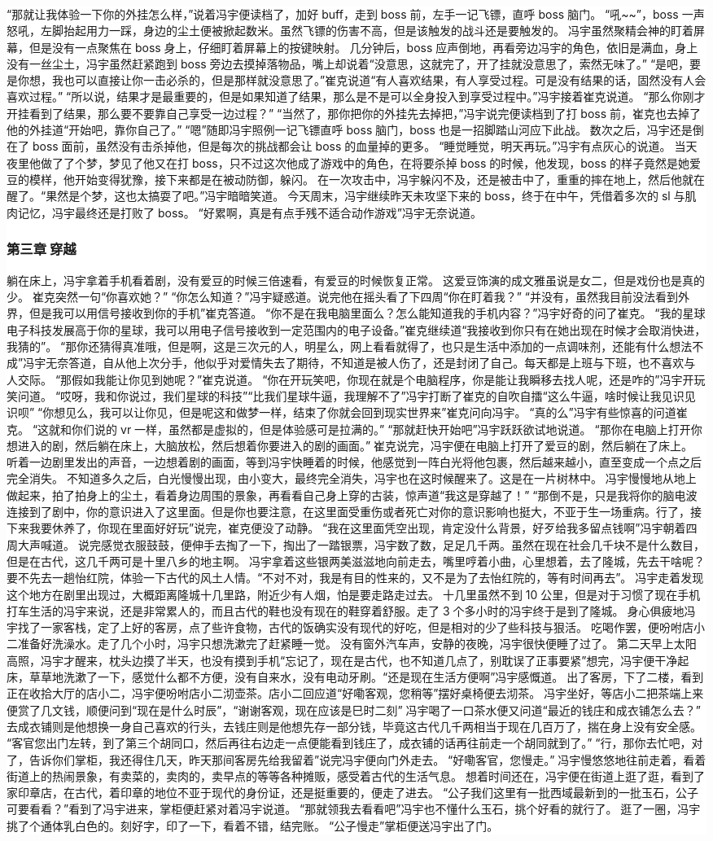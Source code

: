 “那就让我体验一下你的外挂怎么样，”说着冯宇便读档了，加好 buff，走到 boss 前，左手一记飞镖，直呼 boss 脑门。
“吼~~”，boss 一声怒吼，左脚抬起用力一踩，身边的尘土便被掀起数米。虽然飞镖的伤害不高，但是该触发的战斗还是要触发的。
冯宇虽然聚精会神的盯着屏幕，但是没有一点聚焦在 boss 身上，仔细盯着屏幕上的按键映射。
几分钟后，boss 应声倒地，再看旁边冯宇的角色，依旧是满血，身上没有一丝尘土，冯宇虽然赶紧跑到 boss 旁边去摸掉落物品，嘴上却说着“没意思，这就完了，开了挂就没意思了，索然无味了。”
“是吧，要是你想，我也可以直接让你一击必杀的，但是那样就没意思了。”崔克说道“有人喜欢结果，有人享受过程。可是没有结果的话，固然没有人会喜欢过程。”
“所以说，结果才是最重要的，但是如果知道了结果，那么是不是可以全身投入到享受过程中。”冯宇接着崔克说道。
“那么你刚才开挂看到了结果，那么要不要靠自己享受一边过程？”
“当然了，那你把你的外挂先去掉把，”冯宇说完便读档到了打 boss 前，崔克也去掉了他的外挂道“开始吧，靠你自己了。”
“嗯”随即冯宇照例一记飞镖直呼 boss 脑门，boss 也是一招脚踏山河应下此战。
数次之后，冯宇还是倒在了 boss 面前，虽然没有击杀掉他，但是每次的挑战都会让 boss 的血量掉的更多。
“睡觉睡觉，明天再玩。”冯宇有点灰心的说道。
当天夜里他做了了个梦，梦见了他又在打 boss，只不过这次他成了游戏中的角色，在将要杀掉 boss 的时候，他发现，boss 的样子竟然是她爱豆的模样，他开始变得犹豫，接下来都是在被动防御，躲闪。
在一次攻击中，冯宇躲闪不及，还是被击中了，重重的摔在地上，然后他就在醒了。“果然是个梦，这也太搞耍了吧。”冯宇暗暗笑道。
今天周末，冯宇继续昨天未攻坚下来的 boss，终于在中午，凭借着多次的 sl 与肌肉记忆，冯宇最终还是打败了 boss。
“好累啊，真是有点手残不适合动作游戏”冯宇无奈说道。

### 第三章 穿越

躺在床上，冯宇拿着手机看着剧，没有爱豆的时候三倍速看，有爱豆的时候恢复正常。
这爱豆饰演的成文雅虽说是女二，但是戏份也是真的少。
崔克突然一句“你喜欢她？”
“你怎么知道？”冯宇疑惑道。说完他在摇头看了下四周“你在盯着我？”
“并没有，虽然我目前没法看到外界，但是我可以用信号接收到你的手机”崔克答道。
“你不是在我电脑里面么？怎么能知道我的手机内容？”冯宇好奇的问了崔克。
“我的星球电子科技发展高于你的星球，我可以用电子信号接收到一定范围内的电子设备。”崔克继续道“我接收到你只有在她出现在时候才会取消快进，我猜的”。
“那你还猜得真准哦，但是啊，这是三次元的人，明星么，网上看看就得了，也只是生活中添加的一点调味剂，还能有什么想法不成”冯宇无奈答道，自从他上次分手，他似乎对爱情失去了期待，不知道是被人伤了，还是封闭了自己。每天都是上班与下班，也不喜欢与人交际。
“那假如我能让你见到她呢？”崔克说道。
“你在开玩笑吧，你现在就是个电脑程序，你是能让我瞬移去找人呢，还是咋的”冯宇开玩笑问道。
“哎呀，我和你说过，我们星球的科技”“比我们星球牛逼，我理解不了”冯宇打断了崔克的自吹自擂“这么牛逼，啥时候让我见识见识呗”
“你想见么，我可以让你见，但是呢这和做梦一样，结束了你就会回到现实世界来”崔克问向冯宇。
“真的么”冯宇有些惊喜的问道崔克。
“这就和你们说的 vr 一样，虽然都是虚拟的，但是体验感可是拉满的。”
“那就赶快开始吧”冯宇跃跃欲试地说道。
“那你在电脑上打开你想进入的剧，然后躺在床上，大脑放松，然后想着你要进入的剧的画面。”
崔克说完，冯宇便在电脑上打开了爱豆的剧，然后躺在了床上。
听着一边剧里发出的声音，一边想着剧的画面，等到冯宇快睡着的时候，他感觉到一阵白光将他包裹，然后越来越小，直至变成一个点之后完全消失。
不知道多久之后，白光慢慢出现，由小变大，最终完全消失，冯宇也在这时候醒来了。这是在一片树林中。
冯宇慢慢地从地上做起来，拍了拍身上的尘土，看着身边周围的景象，再看看自己身上穿的古装，惊声道“我这是穿越了！”
“那倒不是，只是我将你的脑电波连接到了剧中，你的意识进入了这里面。但是你也要注意，在这里面受重伤或者死亡对你的意识影响也挺大，不亚于生一场重病。行了，接下来我要休养了，你现在里面好好玩”说完，崔克便没了动静。
“我在这里面凭空出现，肯定没什么背景，好歹给我多留点钱啊”冯宇朝着四周大声喊道。
说完感觉衣服鼓鼓，便伸手去掏了一下，掏出了一踏银票，冯宇数了数，足足几千两。虽然在现在社会几千块不是什么数目，但是在古代，这几千两可是十里八乡的地主啊。
冯宇拿着这些银两美滋滋地向前走去，嘴里哼着小曲，心里想着，去了隆城，先去干啥呢？要不先去一趟怡红院，体验一下古代的风土人情。“不对不对，我是有目的性来的，又不是为了去怡红院的，等有时间再去”。
冯宇走着发现这个地方在剧里出现过，大概距离隆城十几里路，附近少有人烟，怕是要走路走过去。
十几里虽然不到 10 公里，但是对于习惯了现在手机打车生活的冯宇来说，还是非常累人的，而且古代的鞋也没有现在的鞋穿着舒服。走了 3 个多小时的冯宇终于是到了隆城。
身心俱疲地冯宇找了一家客栈，定了上好的客房，点了些许食物，古代的饭确实没有现代的好吃，但是相对的少了些科技与狠活。
吃喝作罢，便吩咐店小二准备好洗澡水。走了几个小时，冯宇只想洗漱完了赶紧睡一觉。
没有窗外汽车声，安静的夜晚，冯宇很快便睡了过了。
第二天早上太阳高照，冯宇才醒来，枕头边摸了半天，也没有摸到手机“忘记了，现在是古代，也不知道几点了，别耽误了正事要紧”想完，冯宇便干净起床，草草地洗漱了一下，感觉什么都不方便，没有自来水，没有电动牙刷。“还是现在生活方便啊”冯宇感慨道。
出了客房，下了二楼，看到正在收拾大厅的店小二，冯宇便吩咐店小二沏壶茶。店小二回应道“好嘞客观，您稍等”摆好桌椅便去沏茶。
冯宇坐好，等店小二把茶端上来便赏了几文钱，顺便问到“现在是什么时辰”，“谢谢客观，现在应该是巳时二刻”
冯宇喝了一口茶水便又问道“最近的钱庄和成衣铺怎么去？”
去成衣铺则是他想换一身自己喜欢的行头，去钱庄则是他想先存一部分钱，毕竟这古代几千两相当于现在几百万了，揣在身上没有安全感。
“客官您出门左转，到了第三个胡同口，然后再往右边走一点便能看到钱庄了，成衣铺的话再往前走一个胡同就到了。”
“行，那你去忙吧，对了，告诉你们掌柜，我还得住几天，昨天那间客房先给我留着”说完冯宇便向门外走去。
“好嘞客官，您慢走。”
冯宇慢悠悠地往前走着，看着街道上的热闹景象，有卖菜的，卖肉的，卖早点的等等各种摊贩，感受着古代的生活气息。
想着时间还在，冯宇便在街道上逛了逛，看到了家印章店，在古代，着印章的地位不亚于现代的身份证，还是挺重要的，便走了进去。
“公子我们这里有一批西域最新到的一批玉石，公子可要看看？”看到了冯宇进来，掌柜便赶紧对着冯宇说道。
“那就领我去看看吧”冯宇也不懂什么玉石，挑个好看的就行了。
逛了一圈，冯宇挑了个通体乳白色的。刻好字，印了一下，看着不错，结完账。
“公子慢走”掌柜便送冯宇出了门。